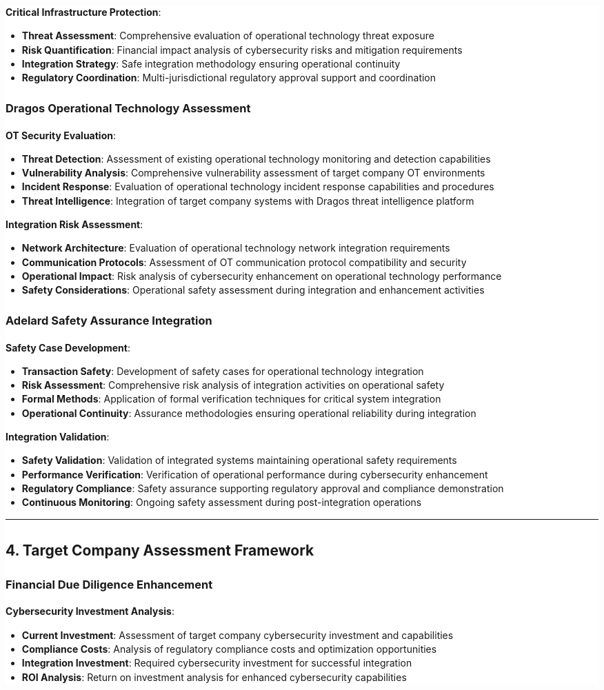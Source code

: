 **Critical Infrastructure Protection**:
- **Threat Assessment**: Comprehensive evaluation of operational technology threat exposure
- **Risk Quantification**: Financial impact analysis of cybersecurity risks and mitigation requirements
- **Integration Strategy**: Safe integration methodology ensuring operational continuity
- **Regulatory Coordination**: Multi-jurisdictional regulatory approval support and coordination

### Dragos Operational Technology Assessment
**OT Security Evaluation**:
- **Threat Detection**: Assessment of existing operational technology monitoring and detection capabilities
- **Vulnerability Analysis**: Comprehensive vulnerability assessment of target company OT environments
- **Incident Response**: Evaluation of operational technology incident response capabilities and procedures
- **Threat Intelligence**: Integration of target company systems with Dragos threat intelligence platform

**Integration Risk Assessment**:
- **Network Architecture**: Evaluation of operational technology network integration requirements
- **Communication Protocols**: Assessment of OT communication protocol compatibility and security
- **Operational Impact**: Risk analysis of cybersecurity enhancement on operational technology performance
- **Safety Considerations**: Operational safety assessment during integration and enhancement activities

### Adelard Safety Assurance Integration
**Safety Case Development**:
- **Transaction Safety**: Development of safety cases for operational technology integration
- **Risk Assessment**: Comprehensive risk analysis of integration activities on operational safety
- **Formal Methods**: Application of formal verification techniques for critical system integration
- **Operational Continuity**: Assurance methodologies ensuring operational reliability during integration

**Integration Validation**:
- **Safety Validation**: Validation of integrated systems maintaining operational safety requirements
- **Performance Verification**: Verification of operational performance during cybersecurity enhancement
- **Regulatory Compliance**: Safety assurance supporting regulatory approval and compliance demonstration
- **Continuous Monitoring**: Ongoing safety assessment during post-integration operations

---

## 4. Target Company Assessment Framework

### Financial Due Diligence Enhancement
**Cybersecurity Investment Analysis**:
- **Current Investment**: Assessment of target company cybersecurity investment and capabilities
- **Compliance Costs**: Analysis of regulatory compliance costs and optimization opportunities
- **Integration Investment**: Required cybersecurity investment for successful integration
- **ROI Analysis**: Return on investment analysis for enhanced cybersecurity capabilities
